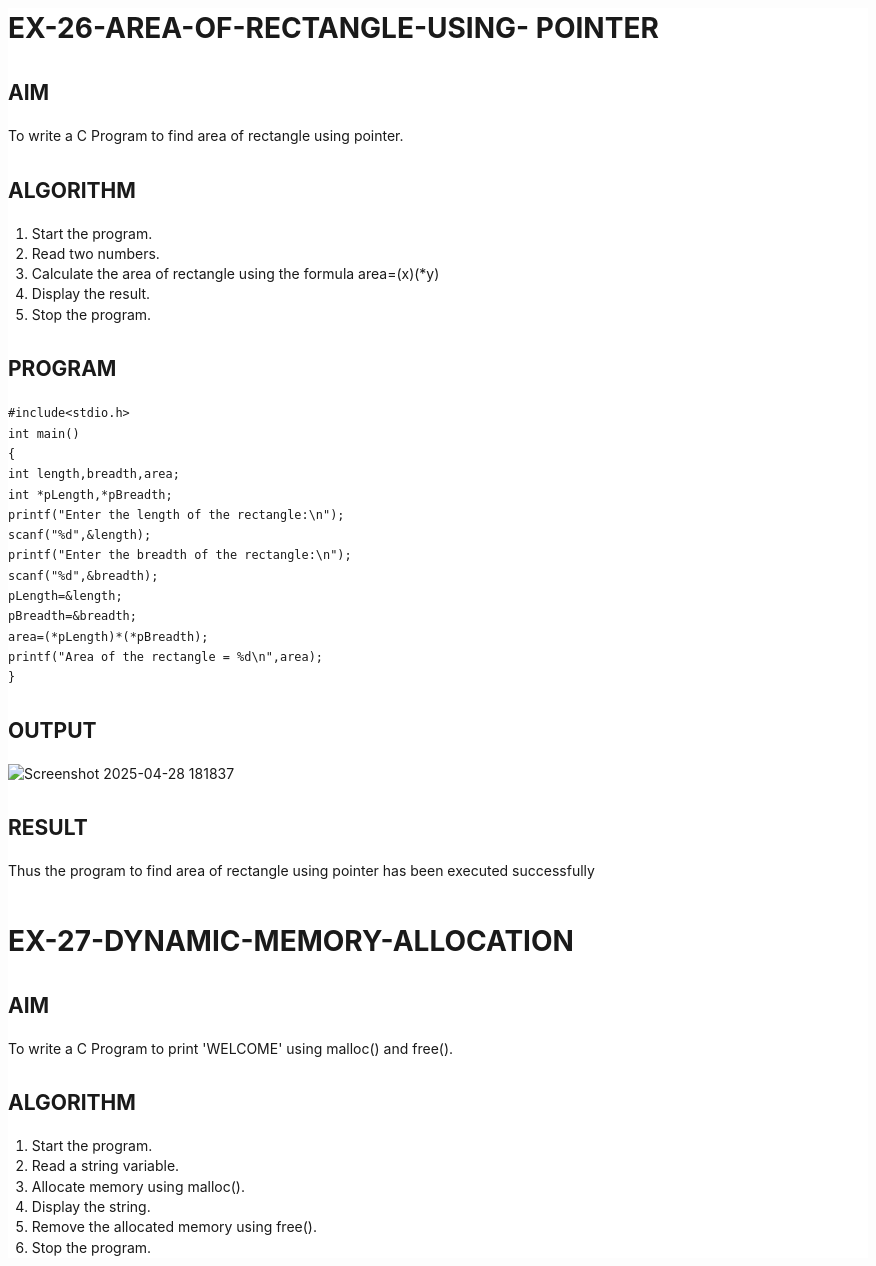 # EX-26-AREA-OF-RECTANGLE-USING- POINTER
## AIM
To write a C Program to find area of rectangle using pointer.

## ALGORITHM
1.	Start the program.
2.	Read two numbers.
3.	Calculate the area of rectangle using the formula area=(x)(*y)
4.	Display the result.
5.	Stop the program.

## PROGRAM

    #include<stdio.h>
    int main()
    {
    int length,breadth,area;
    int *pLength,*pBreadth;
    printf("Enter the length of the rectangle:\n");
    scanf("%d",&length);
    printf("Enter the breadth of the rectangle:\n");
    scanf("%d",&breadth);
    pLength=&length;
    pBreadth=&breadth;
    area=(*pLength)*(*pBreadth);
    printf("Area of the rectangle = %d\n",area);
    }
## OUTPUT
		       	
![Screenshot 2025-04-28 181837](https://github.com/user-attachments/assets/a1b777f9-751c-4a3b-bf0b-070ccfe0779f)

## RESULT
Thus the program to find area of rectangle using pointer has been executed successfully
 
 


# EX-27-DYNAMIC-MEMORY-ALLOCATION
## AIM
To write a C Program to print 'WELCOME' using malloc() and free().

## ALGORITHM
1.	Start the program.
2.	Read a string variable.
3.	Allocate memory using malloc().
4.	Display the string.
5.	Remove the allocated memory using free().
6.	Stop the program.
